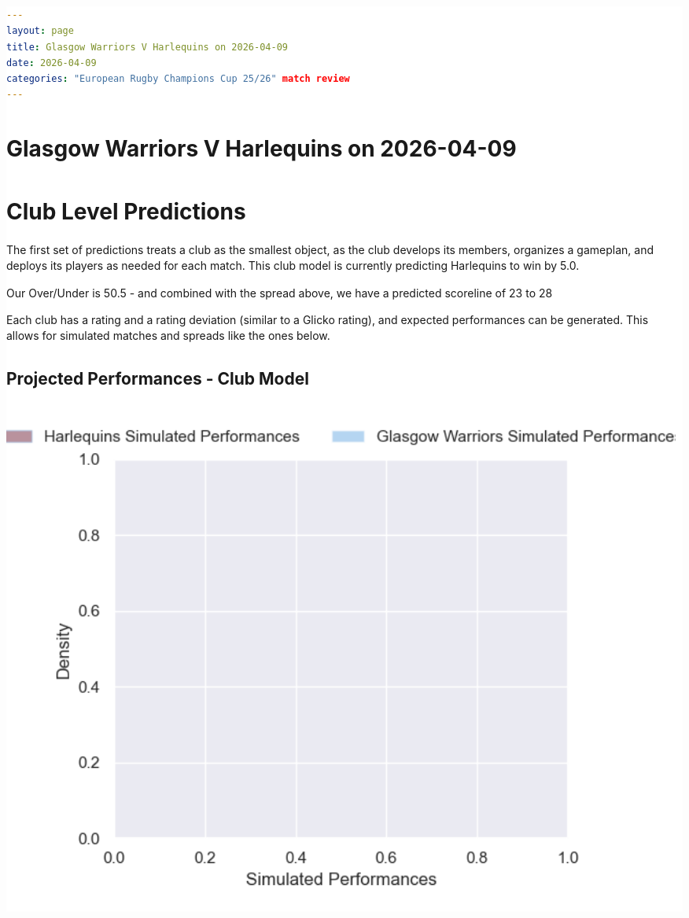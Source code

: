 ```yaml
---  
layout: page  
title: Glasgow Warriors V Harlequins on 2026-04-09  
date: 2026-04-09  
categories: "European Rugby Champions Cup 25/26" match review  
---
```

# Glasgow Warriors V Harlequins on 2026-04-09

# Club Level Predictions


The first set of predictions treats a club as the smallest object, as the club develops its members, organizes a gameplan, and deploys its players as needed for each match. This club model is currently predicting Harlequins to win by 5.0.

Our Over/Under is 50.5 - and combined with the spread above, we have a predicted scoreline of 23 to 28

Each club has a rating and a rating deviation (similar to a Glicko rating), and expected performances can be generated. This allows for simulated matches and spreads like the ones below.
## Projected Performances - Club Model


<p float="left">
<img src="../comp_files/plots/2026-04-09-GlasgowWarriors_V_Harlequins_performances.png" width="99%" />
</p>

